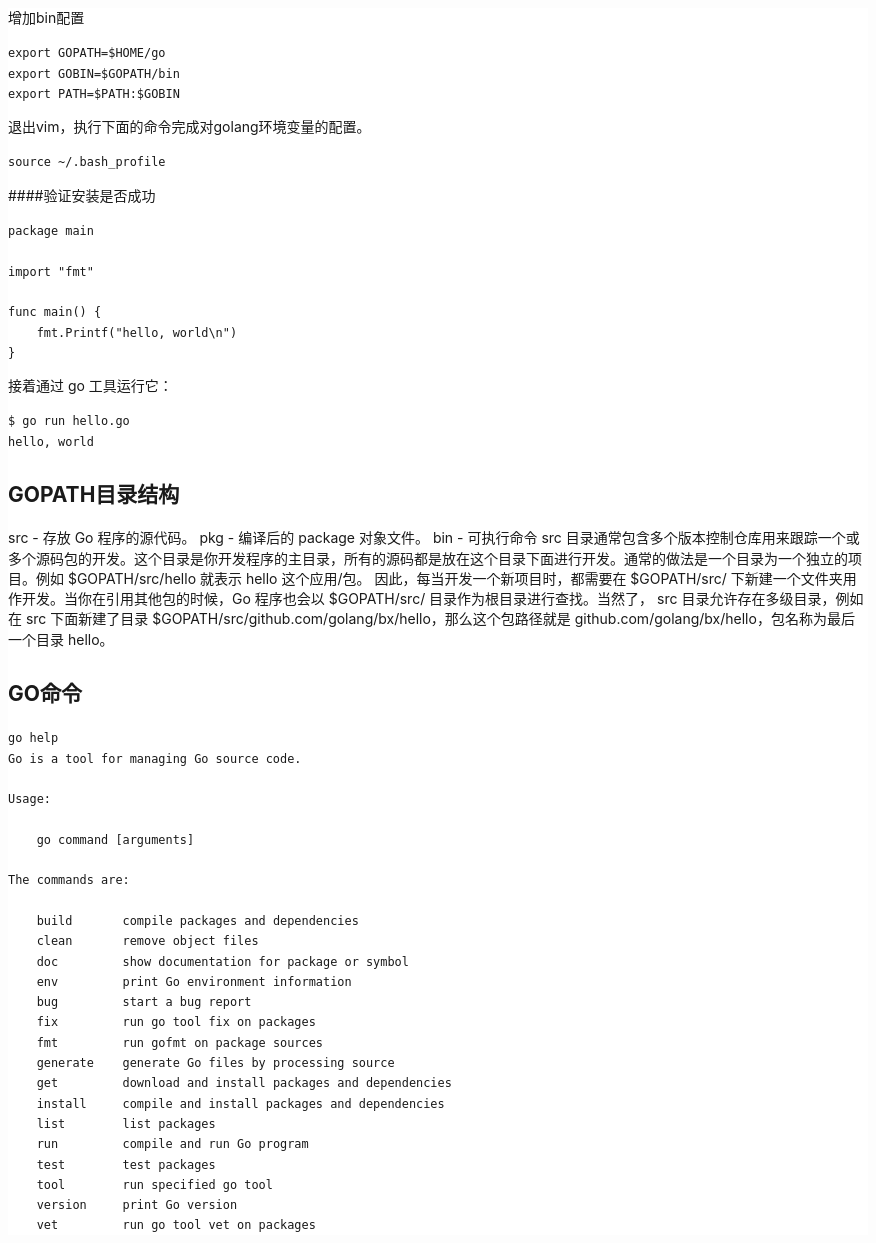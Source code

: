 ```
```
增加bin配置
```
export GOPATH=$HOME/go
export GOBIN=$GOPATH/bin
export PATH=$PATH:$GOBIN
```
 退出vim，执行下面的命令完成对golang环境变量的配置。
```
source ~/.bash_profile
```

####验证安装是否成功
```
package main

import "fmt"

func main() {
    fmt.Printf("hello, world\n")
}
```
接着通过 go 工具运行它：
```
$ go run hello.go
hello, world
```
## GOPATH目录结构
src - 存放 Go 程序的源代码。
pkg - 编译后的 package 对象文件。
bin - 可执行命令
src 目录通常包含多个版本控制仓库用来跟踪一个或多个源码包的开发。这个目录是你开发程序的主目录，所有的源码都是放在这个目录下面进行开发。通常的做法是一个目录为一个独立的项目。例如 $GOPATH/src/hello 就表示 hello 这个应用/包。
因此，每当开发一个新项目时，都需要在 $GOPATH/src/ 下新建一个文件夹用作开发。当你在引用其他包的时候，Go 程序也会以 $GOPATH/src/ 目录作为根目录进行查找。当然了， src 目录允许存在多级目录，例如在 src 下面新建了目录 $GOPATH/src/github.com/golang/bx/hello，那么这个包路径就是 github.com/golang/bx/hello，包名称为最后一个目录 hello。
## GO命令
```
go help
Go is a tool for managing Go source code.

Usage:

	go command [arguments]

The commands are:

	build       compile packages and dependencies
	clean       remove object files
	doc         show documentation for package or symbol
	env         print Go environment information
	bug         start a bug report
	fix         run go tool fix on packages
	fmt         run gofmt on package sources
	generate    generate Go files by processing source
	get         download and install packages and dependencies
	install     compile and install packages and dependencies
	list        list packages
	run         compile and run Go program
	test        test packages
	tool        run specified go tool
	version     print Go version
	vet         run go tool vet on packages
```